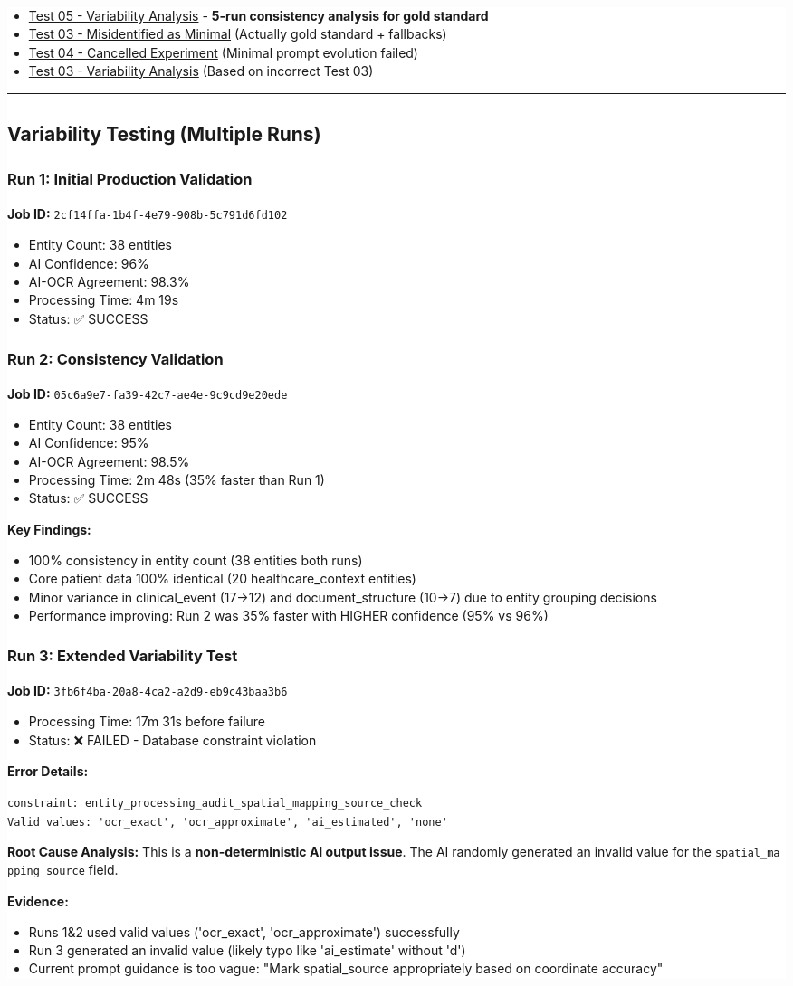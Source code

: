 - [Test 05 - Variability Analysis](./test-05-gold-standard-variability-analysis.md) - **5-run consistency analysis for gold standard**
- [Test 03 - Misidentified as Minimal](./test-03-gpt5-mini-minimal-prompt.md) (Actually gold standard + fallbacks)
- [Test 04 - Cancelled Experiment](./test-04-gpt5-mini-structured-prompt.md) (Minimal prompt evolution failed)
- [Test 03 - Variability Analysis](./test-03-gpt5-mini-minimal-variability-analysis.md) (Based on incorrect Test 03)

---

## Variability Testing (Multiple Runs)

### Run 1: Initial Production Validation
**Job ID:** `2cf14ffa-1b4f-4e79-908b-5c791d6fd102`
- Entity Count: 38 entities
- AI Confidence: 96%
- AI-OCR Agreement: 98.3%
- Processing Time: 4m 19s
- Status: ✅ SUCCESS

### Run 2: Consistency Validation
**Job ID:** `05c6a9e7-fa39-42c7-ae4e-9c9cd9e20ede`
- Entity Count: 38 entities
- AI Confidence: 95%
- AI-OCR Agreement: 98.5%
- Processing Time: 2m 48s (35% faster than Run 1)
- Status: ✅ SUCCESS

**Key Findings:**
- 100% consistency in entity count (38 entities both runs)
- Core patient data 100% identical (20 healthcare_context entities)
- Minor variance in clinical_event (17→12) and document_structure (10→7) due to entity grouping decisions
- Performance improving: Run 2 was 35% faster with HIGHER confidence (95% vs 96%)

### Run 3: Extended Variability Test
**Job ID:** `3fb6f4ba-20a8-4ca2-a2d9-eb9c43baa3b6`
- Processing Time: 17m 31s before failure
- Status: ❌ FAILED - Database constraint violation

**Error Details:**
```
constraint: entity_processing_audit_spatial_mapping_source_check
Valid values: 'ocr_exact', 'ocr_approximate', 'ai_estimated', 'none'
```

**Root Cause Analysis:**
This is a **non-deterministic AI output issue**. The AI randomly generated an invalid value for the `spatial_mapping_source` field.

**Evidence:**
- Runs 1&2 used valid values ('ocr_exact', 'ocr_approximate') successfully
- Run 3 generated an invalid value (likely typo like 'ai_estimate' without 'd')
- Current prompt guidance is too vague: "Mark spatial_source appropriately based on coordinate accuracy"
